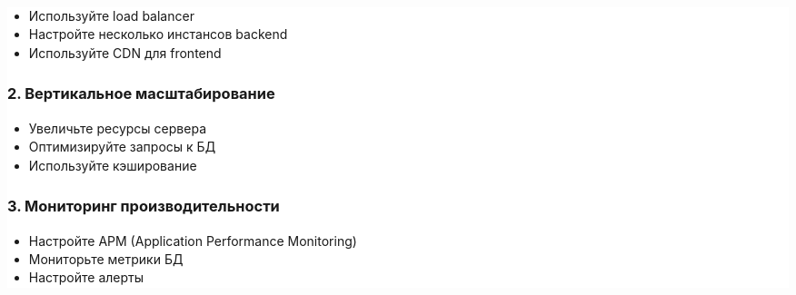 - Используйте load balancer
- Настройте несколько инстансов backend
- Используйте CDN для frontend

### 2. Вертикальное масштабирование

- Увеличьте ресурсы сервера
- Оптимизируйте запросы к БД
- Используйте кэширование

### 3. Мониторинг производительности

- Настройте APM (Application Performance Monitoring)
- Мониторьте метрики БД
- Настройте алерты
